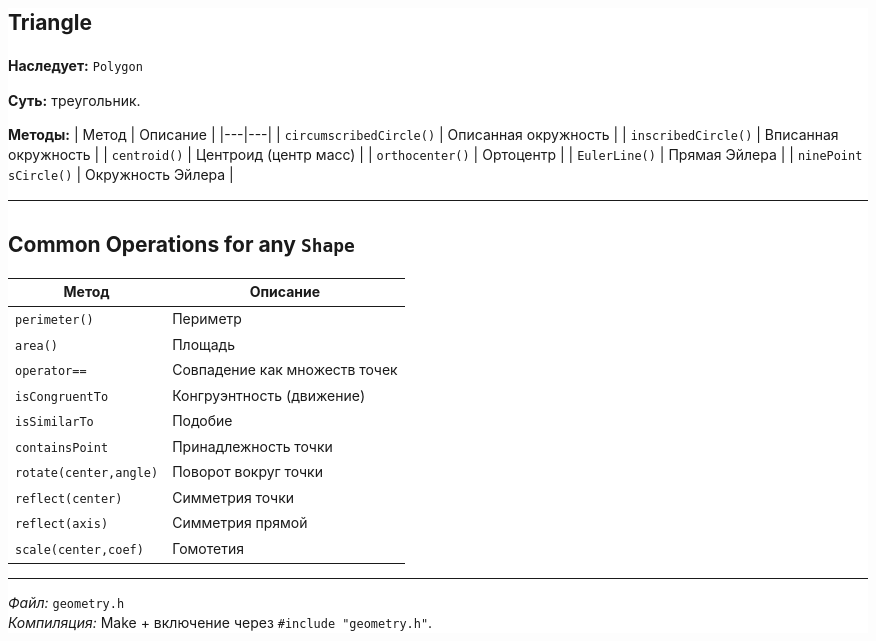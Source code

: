 
## Triangle

**Наследует:** `Polygon`

**Суть:** треугольник.

**Методы:**
| Метод | Описание |
|---|---|
| `circumscribedCircle()` | Описанная окружность |
| `inscribedCircle()` | Вписанная окружность |
| `centroid()` | Центроид (центр масс) |
| `orthocenter()` | Ортоцентр |
| `EulerLine()` | Прямая Эйлера |
| `ninePointsCircle()` | Окружность Эйлера |

---

## Common Operations for any `Shape`

| Метод | Описание |
|---|---|
| `perimeter()` | Периметр |
| `area()` | Площадь |
| `operator==` | Совпадение как множеств точек |
| `isCongruentTo` | Конгруэнтность (движение) |
| `isSimilarTo` | Подобие |
| `containsPoint` | Принадлежность точки |
| `rotate(center,angle)` | Поворот вокруг точки |
| `reflect(center)` | Симметрия точки |
| `reflect(axis)` | Симметрия прямой |
| `scale(center,coef)` | Гомотетия |

---

*Файл:* `geometry.h`  
*Компиляция:* Make + включение через `#include "geometry.h"`.